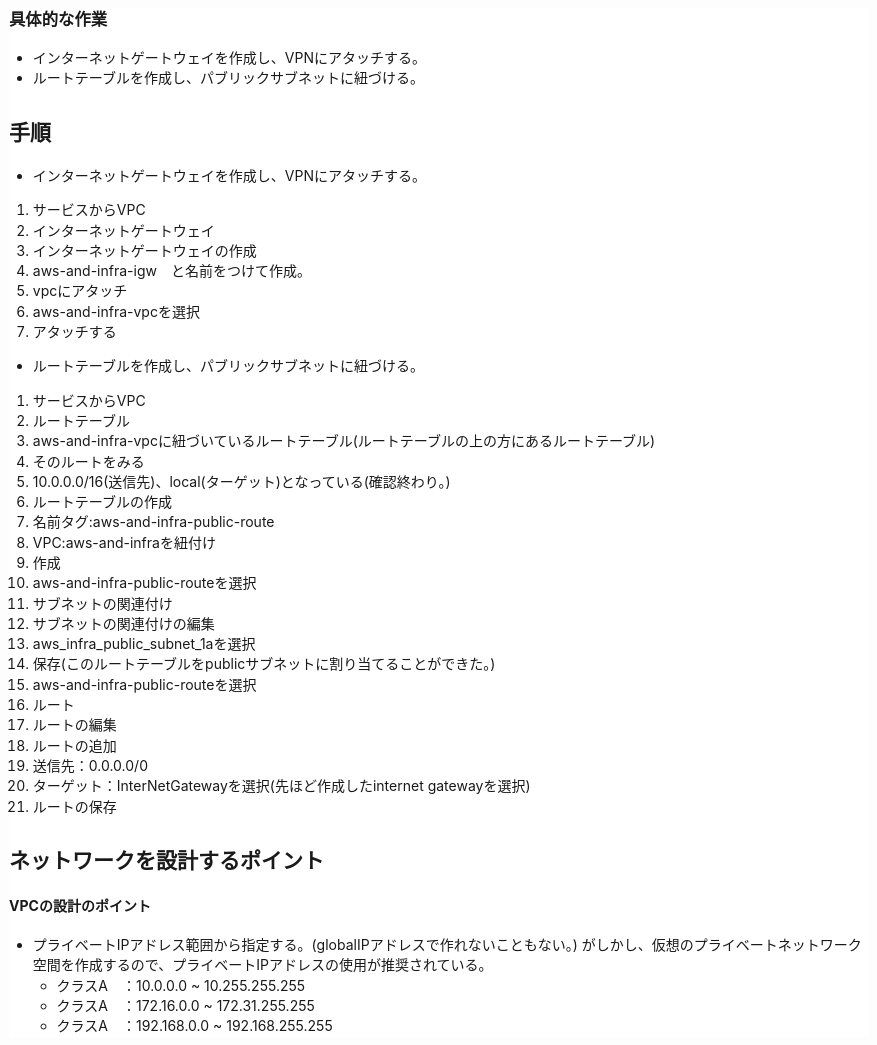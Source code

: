 
### 具体的な作業

- インターネットゲートウェイを作成し、VPNにアタッチする。
- ルートテーブルを作成し、パブリックサブネットに紐づける。

## 手順

- インターネットゲートウェイを作成し、VPNにアタッチする。


1. サービスからVPC
2. インターネットゲートウェイ
3. インターネットゲートウェイの作成
4. aws-and-infra-igw　と名前をつけて作成。
5. vpcにアタッチ
6. aws-and-infra-vpcを選択
7. アタッチする

- ルートテーブルを作成し、パブリックサブネットに紐づける。

1. サービスからVPC
2. ルートテーブル
3. aws-and-infra-vpcに紐づいているルートテーブル(ルートテーブルの上の方にあるルートテーブル)
4. そのルートをみる
5. 10.0.0.0/16(送信先)、local(ターゲット)となっている(確認終わり。)
6. ルートテーブルの作成
7. 名前タグ:aws-and-infra-public-route
7. VPC:aws-and-infraを紐付け
8. 作成
9. aws-and-infra-public-routeを選択
10. サブネットの関連付け
11. サブネットの関連付けの編集
12. aws_infra_public_subnet_1aを選択
13. 保存(このルートテーブルをpublicサブネットに割り当てることができた。)
14. aws-and-infra-public-routeを選択
15. ルート
16. ルートの編集
17. ルートの追加
18. 送信先：0.0.0.0/0
19. ターゲット：InterNetGatewayを選択(先ほど作成したinternet gatewayを選択)
20. ルートの保存


## ネットワークを設計するポイント
#### VPCの設計のポイント

- プライベートIPアドレス範囲から指定する。(globalIPアドレスで作れないこともない。)
がしかし、仮想のプライベートネットワーク空間を作成するので、プライベートIPアドレスの使用が推奨されている。
    - クラスA　：10.0.0.0 ~ 10.255.255.255
    - クラスA　：172.16.0.0 ~ 172.31.255.255
    - クラスA　：192.168.0.0 ~ 192.168.255.255

